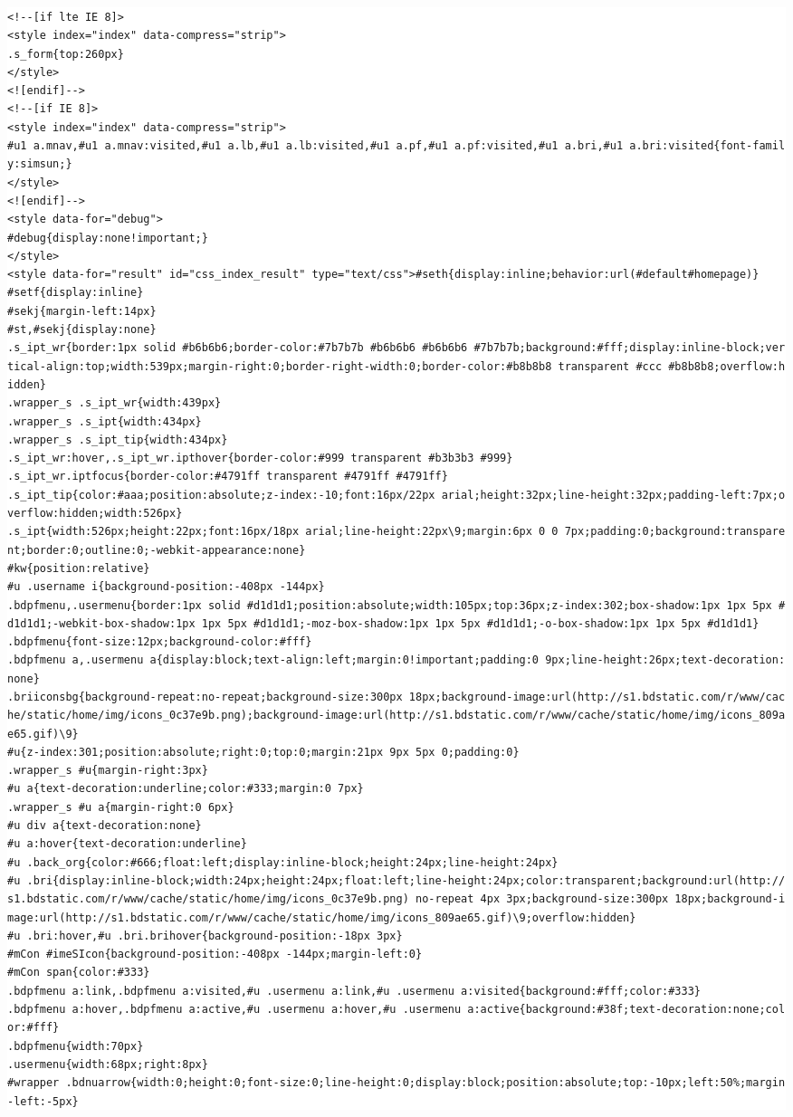     <!--[if lte IE 8]>
    <style index="index" data-compress="strip">
    .s_form{top:260px}
    </style>
    <![endif]-->
    <!--[if IE 8]>
    <style index="index" data-compress="strip">
    #u1 a.mnav,#u1 a.mnav:visited,#u1 a.lb,#u1 a.lb:visited,#u1 a.pf,#u1 a.pf:visited,#u1 a.bri,#u1 a.bri:visited{font-family:simsun;}
    </style>
    <![endif]-->
    <style data-for="debug">
    #debug{display:none!important;}
    </style>
    <style data-for="result" id="css_index_result" type="text/css">#seth{display:inline;behavior:url(#default#homepage)}
    #setf{display:inline}
    #sekj{margin-left:14px}
    #st,#sekj{display:none}
    .s_ipt_wr{border:1px solid #b6b6b6;border-color:#7b7b7b #b6b6b6 #b6b6b6 #7b7b7b;background:#fff;display:inline-block;vertical-align:top;width:539px;margin-right:0;border-right-width:0;border-color:#b8b8b8 transparent #ccc #b8b8b8;overflow:hidden}
    .wrapper_s .s_ipt_wr{width:439px}
    .wrapper_s .s_ipt{width:434px}
    .wrapper_s .s_ipt_tip{width:434px}
    .s_ipt_wr:hover,.s_ipt_wr.ipthover{border-color:#999 transparent #b3b3b3 #999}
    .s_ipt_wr.iptfocus{border-color:#4791ff transparent #4791ff #4791ff}
    .s_ipt_tip{color:#aaa;position:absolute;z-index:-10;font:16px/22px arial;height:32px;line-height:32px;padding-left:7px;overflow:hidden;width:526px}
    .s_ipt{width:526px;height:22px;font:16px/18px arial;line-height:22px\9;margin:6px 0 0 7px;padding:0;background:transparent;border:0;outline:0;-webkit-appearance:none}
    #kw{position:relative}
    #u .username i{background-position:-408px -144px}
    .bdpfmenu,.usermenu{border:1px solid #d1d1d1;position:absolute;width:105px;top:36px;z-index:302;box-shadow:1px 1px 5px #d1d1d1;-webkit-box-shadow:1px 1px 5px #d1d1d1;-moz-box-shadow:1px 1px 5px #d1d1d1;-o-box-shadow:1px 1px 5px #d1d1d1}
    .bdpfmenu{font-size:12px;background-color:#fff}
    .bdpfmenu a,.usermenu a{display:block;text-align:left;margin:0!important;padding:0 9px;line-height:26px;text-decoration:none}
    .briiconsbg{background-repeat:no-repeat;background-size:300px 18px;background-image:url(http://s1.bdstatic.com/r/www/cache/static/home/img/icons_0c37e9b.png);background-image:url(http://s1.bdstatic.com/r/www/cache/static/home/img/icons_809ae65.gif)\9}
    #u{z-index:301;position:absolute;right:0;top:0;margin:21px 9px 5px 0;padding:0}
    .wrapper_s #u{margin-right:3px}
    #u a{text-decoration:underline;color:#333;margin:0 7px}
    .wrapper_s #u a{margin-right:0 6px}
    #u div a{text-decoration:none}
    #u a:hover{text-decoration:underline}
    #u .back_org{color:#666;float:left;display:inline-block;height:24px;line-height:24px}
    #u .bri{display:inline-block;width:24px;height:24px;float:left;line-height:24px;color:transparent;background:url(http://s1.bdstatic.com/r/www/cache/static/home/img/icons_0c37e9b.png) no-repeat 4px 3px;background-size:300px 18px;background-image:url(http://s1.bdstatic.com/r/www/cache/static/home/img/icons_809ae65.gif)\9;overflow:hidden}
    #u .bri:hover,#u .bri.brihover{background-position:-18px 3px}
    #mCon #imeSIcon{background-position:-408px -144px;margin-left:0}
    #mCon span{color:#333}
    .bdpfmenu a:link,.bdpfmenu a:visited,#u .usermenu a:link,#u .usermenu a:visited{background:#fff;color:#333}
    .bdpfmenu a:hover,.bdpfmenu a:active,#u .usermenu a:hover,#u .usermenu a:active{background:#38f;text-decoration:none;color:#fff}
    .bdpfmenu{width:70px}
    .usermenu{width:68px;right:8px}
    #wrapper .bdnuarrow{width:0;height:0;font-size:0;line-height:0;display:block;position:absolute;top:-10px;left:50%;margin-left:-5px}